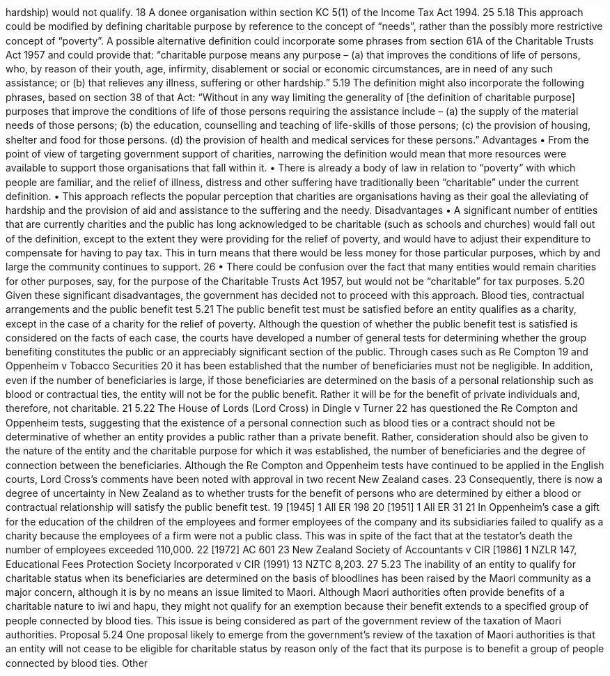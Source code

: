 hardship) would not qualify. 18 A donee organisation within section KC 5(1) of the Income Tax Act 1994. 25 5.18 This approach could be modified by defining charitable purpose by reference to the concept of “needs”, rather than the possibly more restrictive concept of “poverty”. A possible alternative definition could incorporate some phrases from section 61A of the Charitable Trusts Act 1957 and could provide that: “charitable purpose means any purpose – (a) that improves the conditions of life of persons, who, by reason of their youth, age, infirmity, disablement or social or economic circumstances, are in need of any such assistance; or (b) that relieves any illness, suffering or other hardship.” 5.19 The definition might also incorporate the following phrases, based on section 38 of that Act: “Without in any way limiting the generality of \[the definition of charitable purpose\] purposes that improve the conditions of life of those persons requiring the assistance include – (a) the supply of the material needs of those persons; (b) the education, counselling and teaching of life-skills of those persons; (c) the provision of housing, shelter and food for those persons. (d) the provision of health and medical services for these persons.” Advantages • From the point of view of targeting government support of charities, narrowing the definition would mean that more resources were available to support those organisations that fall within it. • There is already a body of law in relation to “poverty” with which people are familiar, and the relief of illness, distress and other suffering have traditionally been “charitable” under the current definition. • This approach reflects the popular perception that charities are organisations having as their goal the alleviating of hardship and the provision of aid and assistance to the suffering and the needy. Disadvantages • A significant number of entities that are currently charities and the public has long acknowledged to be charitable (such as schools and churches) would fall out of the definition, except to the extent they were providing for the relief of poverty, and would have to adjust their expenditure to compensate for having to pay tax. This in turn means that there would be less money for those particular purposes, which by and large the community continues to support. 26 • There could be confusion over the fact that many entities would remain charities for other purposes, say, for the purpose of the Charitable Trusts Act 1957, but would not be “charitable” for tax purposes. 5.20 Given these significant disadvantages, the government has decided not to proceed with this approach. Blood ties, contractual arrangements and the public benefit test 5.21 The public benefit test must be satisfied before an entity qualifies as a charity, except in the case of a charity for the relief of poverty. Although the question of whether the public benefit test is satisfied is considered on the facts of each case, the courts have developed a number of general tests for determining whether the group benefiting constitutes the public or an appreciably significant section of the public. Through cases such as Re Compton 19 and Oppenheim v Tobacco Securities 20 it has been established that the number of beneficiaries must not be negligible. In addition, even if the number of beneficiaries is large, if those beneficiaries are determined on the basis of a personal relationship such as blood or contractual ties, the entity will not be for the public benefit. Rather it will be for the benefit of private individuals and, therefore, not charitable. 21 5.22 The House of Lords (Lord Cross) in Dingle v Turner 22 has questioned the Re Compton and Oppenheim tests, suggesting that the existence of a personal connection such as blood ties or a contract should not be determinative of whether an entity provides a public rather than a private benefit. Rather, consideration should also be given to the nature of the entity and the charitable purpose for which it was established, the number of beneficiaries and the degree of connection between the beneficiaries. Although the Re Compton and Oppenheim tests have continued to be applied in the English courts, Lord Cross’s comments have been noted with approval in two recent New Zealand cases. 23 Consequently, there is now a degree of uncertainty in New Zealand as to whether trusts for the benefit of persons who are determined by either a blood or contractual relationship will satisfy the public benefit test. 19 \[1945\] 1 All ER 198 20 \[1951\] 1 All ER 31 21 In Oppenheim’s case a gift for the education of the children of the employees and former employees of the company and its subsidiaries failed to qualify as a charity because the employees of a firm were not a public class. This was in spite of the fact that at the testator’s death the number of employees exceeded 110,000. 22 \[1972\] AC 601 23 New Zealand Society of Accountants v CIR \[1986\] 1 NZLR 147, Educational Fees Protection Society Incorporated v CIR (1991) 13 NZTC 8,203. 27 5.23 The inability of an entity to qualify for charitable status when its beneficiaries are determined on the basis of bloodlines has been raised by the Maori community as a major concern, although it is by no means an issue limited to Maori. Although Maori authorities often provide benefits of a charitable nature to iwi and hapu, they might not qualify for an exemption because their benefit extends to a specified group of people connected by blood ties. This issue is being considered as part of the government review of the taxation of Maori authorities. Proposal 5.24 One proposal likely to emerge from the government’s review of the taxation of Maori authorities is that an entity will not cease to be eligible for charitable status by reason only of the fact that its purpose is to benefit a group of people connected by blood ties. Other
